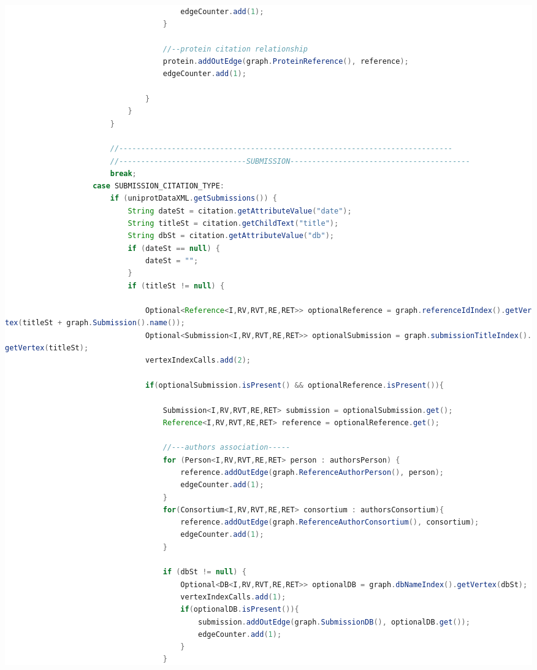 ```java
										edgeCounter.add(1);
									}

									//--protein citation relationship
									protein.addOutEdge(graph.ProteinReference(), reference);
									edgeCounter.add(1);

								}
							}
						}

						//----------------------------------------------------------------------------
						//-----------------------------SUBMISSION-----------------------------------------
						break;
					case SUBMISSION_CITATION_TYPE:
						if (uniprotDataXML.getSubmissions()) {
							String dateSt = citation.getAttributeValue("date");
							String titleSt = citation.getChildText("title");
							String dbSt = citation.getAttributeValue("db");
							if (dateSt == null) {
								dateSt = "";
							}
							if (titleSt != null) {

								Optional<Reference<I,RV,RVT,RE,RET>> optionalReference = graph.referenceIdIndex().getVertex(titleSt + graph.Submission().name());
								Optional<Submission<I,RV,RVT,RE,RET>> optionalSubmission = graph.submissionTitleIndex().getVertex(titleSt);
								vertexIndexCalls.add(2);

								if(optionalSubmission.isPresent() && optionalReference.isPresent()){

									Submission<I,RV,RVT,RE,RET> submission = optionalSubmission.get();
									Reference<I,RV,RVT,RE,RET> reference = optionalReference.get();

									//---authors association-----
									for (Person<I,RV,RVT,RE,RET> person : authorsPerson) {
										reference.addOutEdge(graph.ReferenceAuthorPerson(), person);
										edgeCounter.add(1);
									}
									for(Consortium<I,RV,RVT,RE,RET> consortium : authorsConsortium){
										reference.addOutEdge(graph.ReferenceAuthorConsortium(), consortium);
										edgeCounter.add(1);
									}

									if (dbSt != null) {
										Optional<DB<I,RV,RVT,RE,RET>> optionalDB = graph.dbNameIndex().getVertex(dbSt);
										vertexIndexCalls.add(1);
										if(optionalDB.isPresent()){
											submission.addOutEdge(graph.SubmissionDB(), optionalDB.get());
											edgeCounter.add(1);
										}
									}

```